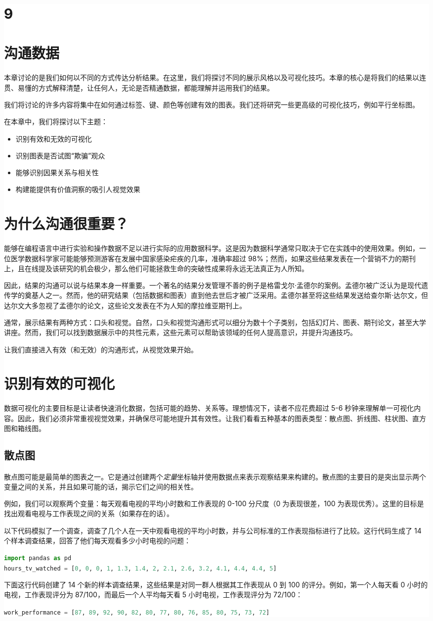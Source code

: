 # 9

# 沟通数据

本章讨论的是我们如何以不同的方式传达分析结果。在这里，我们将探讨不同的展示风格以及可视化技巧。本章的核心是将我们的结果以连贯、易懂的方式解释清楚，让任何人，无论是否精通数据，都能理解并运用我们的结果。

我们将讨论的许多内容将集中在如何通过标签、键、颜色等创建有效的图表。我们还将研究一些更高级的可视化技巧，例如平行坐标图。

在本章中，我们将探讨以下主题：

+   识别有效和无效的可视化

+   识别图表是否试图“欺骗”观众

+   能够识别因果关系与相关性

+   构建能提供有价值洞察的吸引人视觉效果

# 为什么沟通很重要？

能够在编程语言中进行实验和操作数据不足以进行实际的应用数据科学。这是因为数据科学通常只取决于它在实践中的使用效果。例如，一位医学数据科学家可能能够预测游客在发展中国家感染疟疾的几率，准确率超过 98%；然而，如果这些结果发表在一个营销不力的期刊上，且在线提及该研究的机会极少，那么他们可能拯救生命的突破性成果将永远无法真正为人所知。

因此，结果的沟通可以说与结果本身一样重要。一个著名的结果分发管理不善的例子是格雷戈尔·孟德尔的案例。孟德尔被广泛认为是现代遗传学的奠基人之一。然而，他的研究结果（包括数据和图表）直到他去世后才被广泛采用。孟德尔甚至将这些结果发送给查尔斯·达尔文，但达尔文大多忽视了孟德尔的论文，这些论文发表在不为人知的摩拉维亚期刊上。

通常，展示结果有两种方式：口头和视觉。自然，口头和视觉沟通形式可以细分为数十个子类别，包括幻灯片、图表、期刊论文，甚至大学讲座。然而，我们可以找到数据展示中的共性元素，这些元素可以帮助该领域的任何人提高意识，并提升沟通技巧。

让我们直接进入有效（和无效）的沟通形式，从视觉效果开始。

# 识别有效的可视化

数据可视化的主要目标是让读者快速消化数据，包括可能的趋势、关系等。理想情况下，读者不应花费超过 5-6 秒钟来理解单一可视化内容。因此，我们必须非常重视视觉效果，并确保尽可能地提升其有效性。让我们看看五种基本的图表类型：散点图、折线图、柱状图、直方图和箱线图。

## 散点图

散点图可能是最简单的图表之一。它是通过创建两个*定量*坐标轴并使用数据点来表示观察结果来构建的。散点图的主要目的是突出显示两个变量之间的关系，并且如果可能的话，揭示它们之间的相关性。

例如，我们可以观察两个变量：每天观看电视的平均小时数和工作表现的 0-100 分尺度（0 为表现很差，100 为表现优秀）。这里的目标是找出观看电视与工作表现之间的关系（如果存在的话）。

以下代码模拟了一个调查，调查了几个人在一天中观看电视的平均小时数，并与公司标准的工作表现指标进行了比较。这行代码生成了 14 个样本调查结果，回答了他们每天观看多少小时电视的问题：

```py
import pandas as pd
hours_tv_watched = [0, 0, 0, 1, 1.3, 1.4, 2, 2.1, 2.6, 3.2, 4.1, 4.4, 4.4, 5]
```

下面这行代码创建了 14 个新的样本调查结果，这些结果是对同一群人根据其工作表现从 0 到 100 的评分。例如，第一个人每天看 0 小时的电视，工作表现评分为 87/100，而最后一个人平均每天看 5 小时电视，工作表现评分为 72/100：

```py
work_performance = [87, 89, 92, 90, 82, 80, 77, 80, 76, 85, 80, 75, 73, 72]
```

